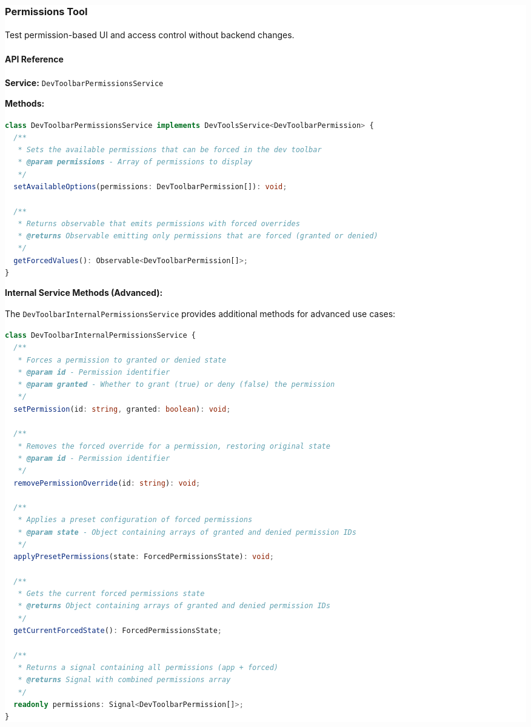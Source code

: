 
### Permissions Tool

Test permission-based UI and access control without backend changes.

#### API Reference

**Service:** `DevToolbarPermissionsService`

**Methods:**

```typescript
class DevToolbarPermissionsService implements DevToolsService<DevToolbarPermission> {
  /**
   * Sets the available permissions that can be forced in the dev toolbar
   * @param permissions - Array of permissions to display
   */
  setAvailableOptions(permissions: DevToolbarPermission[]): void;

  /**
   * Returns observable that emits permissions with forced overrides
   * @returns Observable emitting only permissions that are forced (granted or denied)
   */
  getForcedValues(): Observable<DevToolbarPermission[]>;
}
```

**Internal Service Methods (Advanced):**

The `DevToolbarInternalPermissionsService` provides additional methods for advanced use cases:

```typescript
class DevToolbarInternalPermissionsService {
  /**
   * Forces a permission to granted or denied state
   * @param id - Permission identifier
   * @param granted - Whether to grant (true) or deny (false) the permission
   */
  setPermission(id: string, granted: boolean): void;

  /**
   * Removes the forced override for a permission, restoring original state
   * @param id - Permission identifier
   */
  removePermissionOverride(id: string): void;

  /**
   * Applies a preset configuration of forced permissions
   * @param state - Object containing arrays of granted and denied permission IDs
   */
  applyPresetPermissions(state: ForcedPermissionsState): void;

  /**
   * Gets the current forced permissions state
   * @returns Object containing arrays of granted and denied permission IDs
   */
  getCurrentForcedState(): ForcedPermissionsState;

  /**
   * Returns a signal containing all permissions (app + forced)
   * @returns Signal with combined permissions array
   */
  readonly permissions: Signal<DevToolbarPermission[]>;
}
```
